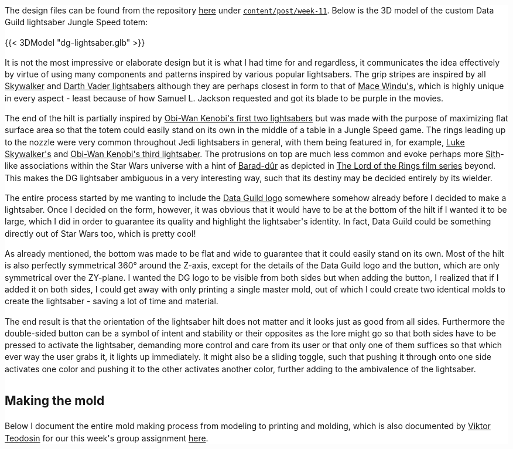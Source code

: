The design files can be found from the repository [here](https://gitlab.com/miro.keimioniemi/digital-fabrication-portfolio/-/tree/main/content/post/week-11) under [`content/post/week-11`](https://gitlab.com/miro.keimioniemi/digital-fabrication-portfolio/-/tree/main/content/post/week-11). Below is the 3D model of the custom Data Guild lightsaber Jungle Speed totem:

{{< 3DModel "dg-lightsaber.glb" >}}

It is not the most impressive or elaborate design but it is what I had time for and regardless, it communicates the idea effectively by virtue of using many components and patterns inspired by various popular lightsabers. The grip stripes are inspired by all [Skywalker](https://starwars.fandom.com/wiki/Skywalker_lightsaber) and [Darth Vader lightsabers](https://starwars.fandom.com/wiki/Darth_Vader%27s_lightsaber) although they are perhaps closest in form to that of [Mace Windu's](https://starwars.fandom.com/wiki/Mace_Windu%27s_lightsaber), which is highly unique in every aspect - least because of how Samuel L. Jackson requested and got its blade to be purple in the movies. 

The end of the hilt is partially inspired by [Obi-Wan Kenobi's first two lightsabers](https://www.starwars.com/databank/obi-wan-kenobis-lightsabers) but was made with the purpose of maximizing flat surface area so that the totem could easily stand on its own in the middle of a table in a Jungle Speed game. The rings leading up to the nozzle were very common throughout Jedi lightsabers in general, with them being featured in, for example, [Luke Skywalker's](https://starwars.fandom.com/wiki/Luke_Skywalker%27s_lightsaber) and [Obi-Wan Kenobi's third lightsaber](https://starwars.fandom.com/wiki/Obi-Wan_Kenobi%27s_third_lightsaber). The protrusions on top are much less common and evoke perhaps more [Sith](https://starwars.fandom.com/wiki/Sith)-like associations within the Star Wars universe with a hint of [Barad-dûr](https://lotr.fandom.com/wiki/Barad-d%C3%BBr) as depicted in [The Lord of the Rings film series](https://en.wikipedia.org/wiki/The_Lord_of_the_Rings_(film_series)) beyond. This makes the DG lightsaber ambiguous in a very interesting way, such that its destiny may be decided entirely by its wielder.

The entire process started by me wanting to include the [Data Guild logo](https://dataguild.fi/wp-content/uploads/2023/07/dataguild_logo_raster_1280x1120_white_transparent.png) somewhere somehow already before I decided to make a lightsaber. Once I decided on the form, however, it was obvious that it would have to be at the bottom of the hilt if I wanted it to be large, which I did in order to guarantee its quality and highlight the lightsaber's identity. In fact, Data Guild could be something directly out of Star Wars too, which is pretty cool! 

As already mentioned, the bottom was made to be flat and wide to guarantee that it could easily stand on its own. Most of the hilt is also perfectly symmetrical 360° around the Z-axis, except for the details of the Data Guild logo and the button, which are only symmetrical over the ZY-plane. I wanted the DG logo to be visible from both sides but when adding the button, I realized that if I added it on both sides, I could get away with only printing a single master mold, out of which I could create two identical molds to create the lightsaber - saving a lot of time and material.

The end result is that the orientation of the lightsaber hilt does not matter and it looks just as good from all sides. Furthermore the double-sided button can be a symbol of intent and stability or their opposites as the lore might go so that both sides have to be pressed to activate the lightsaber, demanding more control and care from its user or that only one of them suffices so that which ever way the user grabs it, it lights up immediately. It might also be a sliding toggle, such that pushing it through onto one side activates one color and pushing it to the other activates another color, further adding to the ambivalence of the lightsaber.

## Making the mold

Below I document the entire mold making process from modeling to printing and molding, which is also documented by [Viktor Teodosin](https://teodosin.github.io/digital-fabrication/) for our this week's group assignment [here](https://teodosin.github.io/digital-fabrication/fablab-11-group).
